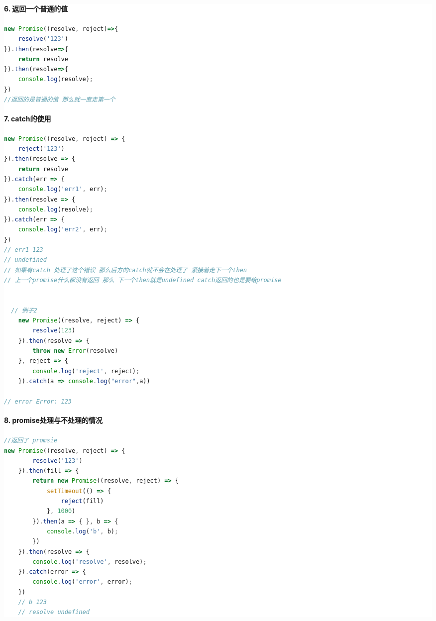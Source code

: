 #### 6. 返回一个普通的值

```js
new Promise((resolve, reject)=>{
	resolve('123')
}).then(resolve=>{
	return resolve
}).then(resolve=>{
	console.log(resolve);
})
//返回的是普通的值 那么就一直走第一个
```

#### 7. catch的使用

```js
new Promise((resolve, reject) => {
	reject('123')
}).then(resolve => {
	return resolve
}).catch(err => {
	console.log('err1', err);
}).then(resolve => {
	console.log(resolve);
}).catch(err => {
	console.log('err2', err);
})
// err1 123  
// undefined
// 如果有catch 处理了这个错误 那么后方的catch就不会在处理了 紧接着走下一个then
// 上一个promise什么都没有返回 那么 下一个then就是undefined catch返回的也是要给promise


  // 例子2
    new Promise((resolve, reject) => {
        resolve(123)
    }).then(resolve => {
        throw new Error(resolve)
    }, reject => {
        console.log('reject', reject);
    }).catch(a => console.log("error",a))

// error Error: 123
```

#### 8. promise处理与不处理的情况

```js
//返回了 promsie
new Promise((resolve, reject) => {
        resolve('123')
    }).then(fill => {
        return new Promise((resolve, reject) => {
            setTimeout(() => {
                reject(fill)
            }, 1000)
        }).then(a => { }, b => {
            console.log('b', b);
        })
    }).then(resolve => {
        console.log('resolve', resolve);
    }).catch(error => {
        console.log('error', error);
    })
    // b 123
    // resolve undefined
```
